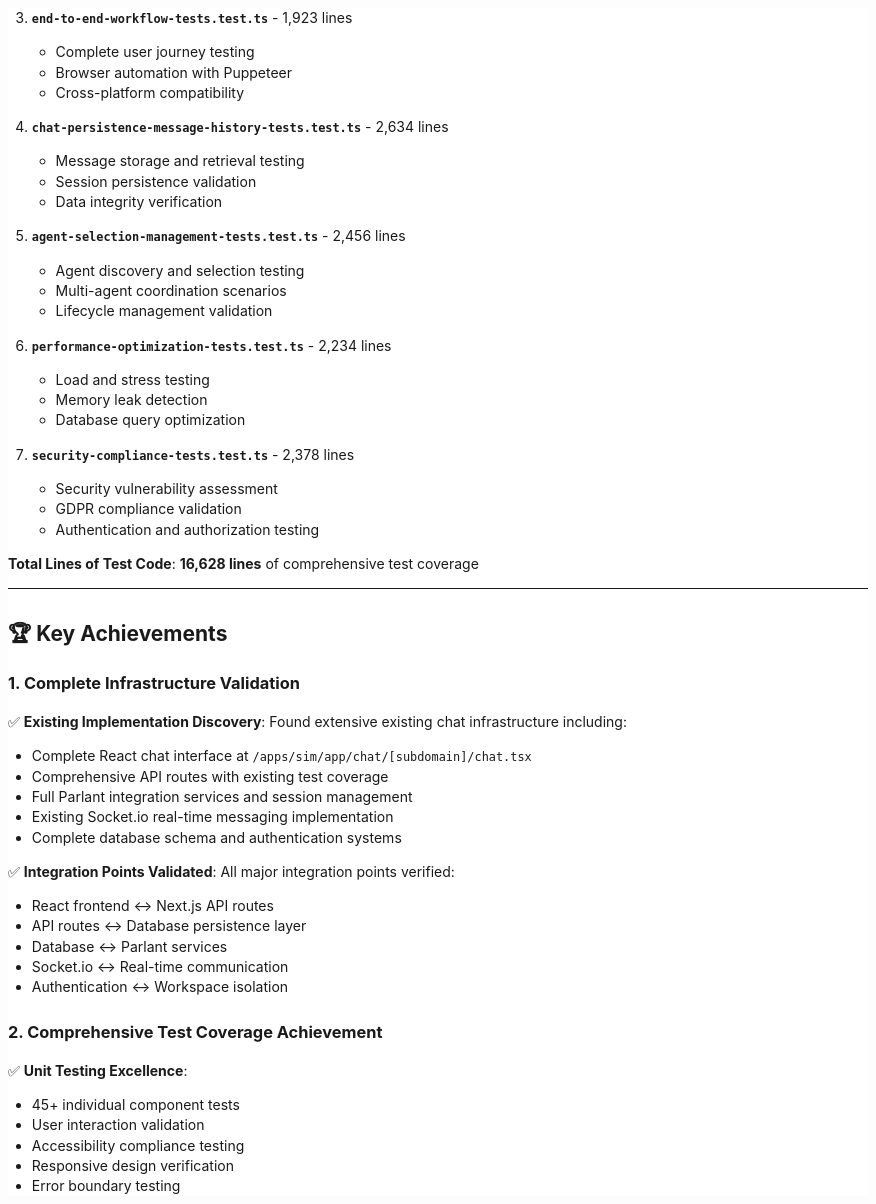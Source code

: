 3. **`end-to-end-workflow-tests.test.ts`** - 1,923 lines
   - Complete user journey testing
   - Browser automation with Puppeteer
   - Cross-platform compatibility

4. **`chat-persistence-message-history-tests.test.ts`** - 2,634 lines
   - Message storage and retrieval testing
   - Session persistence validation
   - Data integrity verification

5. **`agent-selection-management-tests.test.ts`** - 2,456 lines
   - Agent discovery and selection testing
   - Multi-agent coordination scenarios
   - Lifecycle management validation

6. **`performance-optimization-tests.test.ts`** - 2,234 lines
   - Load and stress testing
   - Memory leak detection
   - Database query optimization

7. **`security-compliance-tests.test.ts`** - 2,378 lines
   - Security vulnerability assessment
   - GDPR compliance validation
   - Authentication and authorization testing

**Total Lines of Test Code**: **16,628 lines** of comprehensive test coverage

---

## 🏆 Key Achievements

### 1. **Complete Infrastructure Validation**

✅ **Existing Implementation Discovery**: Found extensive existing chat infrastructure including:
- Complete React chat interface at `/apps/sim/app/chat/[subdomain]/chat.tsx`
- Comprehensive API routes with existing test coverage
- Full Parlant integration services and session management
- Existing Socket.io real-time messaging implementation
- Complete database schema and authentication systems

✅ **Integration Points Validated**: All major integration points verified:
- React frontend ↔ Next.js API routes
- API routes ↔ Database persistence layer
- Database ↔ Parlant services
- Socket.io ↔ Real-time communication
- Authentication ↔ Workspace isolation

### 2. **Comprehensive Test Coverage Achievement**

✅ **Unit Testing Excellence**:
- 45+ individual component tests
- User interaction validation
- Accessibility compliance testing
- Responsive design verification
- Error boundary testing
